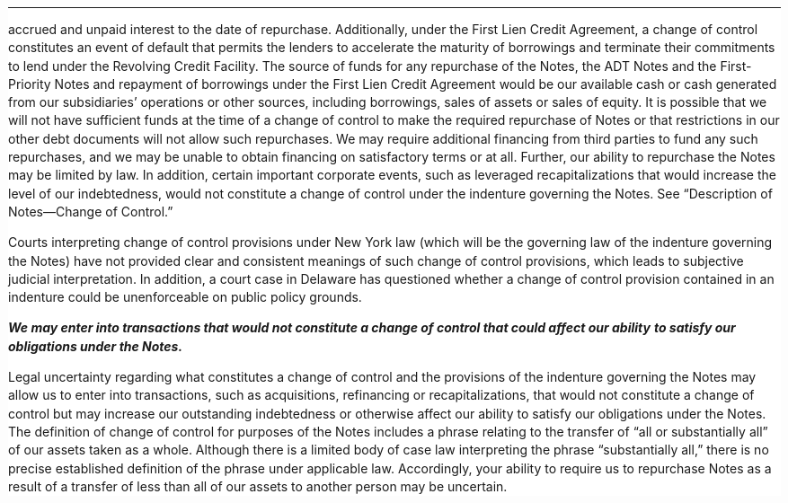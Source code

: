 
-----

accrued and unpaid interest to the date of repurchase. Additionally, under the First Lien Credit Agreement, a
change of control constitutes an event of default that permits the lenders to accelerate the maturity of borrowings
and terminate their commitments to lend under the Revolving Credit Facility. The source of funds for any
repurchase of the Notes, the ADT Notes and the First-Priority Notes and repayment of borrowings under the First
Lien Credit Agreement would be our available cash or cash generated from our subsidiaries’ operations or other
sources, including borrowings, sales of assets or sales of equity. It is possible that we will not have sufficient
funds at the time of a change of control to make the required repurchase of Notes or that restrictions in our other
debt documents will not allow such repurchases. We may require additional financing from third parties to fund
any such repurchases, and we may be unable to obtain financing on satisfactory terms or at all. Further, our
ability to repurchase the Notes may be limited by law. In addition, certain important corporate events, such as
leveraged recapitalizations that would increase the level of our indebtedness, would not constitute a change of
control under the indenture governing the Notes. See “Description of Notes—Change of Control.”

Courts interpreting change of control provisions under New York law (which will be the governing law of
the indenture governing the Notes) have not provided clear and consistent meanings of such change of control
provisions, which leads to subjective judicial interpretation. In addition, a court case in Delaware has questioned
whether a change of control provision contained in an indenture could be unenforceable on public policy
grounds.

**_We may enter into transactions that would not constitute a change of control that could affect our ability_**
**_to satisfy our obligations under the Notes._**

Legal uncertainty regarding what constitutes a change of control and the provisions of the indenture
governing the Notes may allow us to enter into transactions, such as acquisitions, refinancing or recapitalizations,
that would not constitute a change of control but may increase our outstanding indebtedness or otherwise affect
our ability to satisfy our obligations under the Notes. The definition of change of control for purposes of the
Notes includes a phrase relating to the transfer of “all or substantially all” of our assets taken as a whole.
Although there is a limited body of case law interpreting the phrase “substantially all,” there is no precise
established definition of the phrase under applicable law. Accordingly, your ability to require us to repurchase
Notes as a result of a transfer of less than all of our assets to another person may be uncertain.
